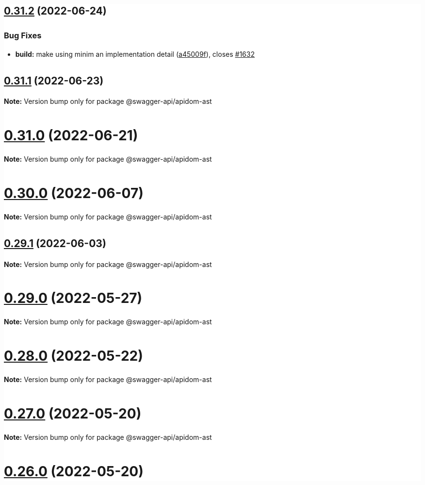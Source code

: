 ## [0.31.2](https://github.com/swagger-api/apidom/compare/v0.31.1...v0.31.2) (2022-06-24)

### Bug Fixes

- **build:** make using minim an implementation detail ([a45009f](https://github.com/swagger-api/apidom/commit/a45009fef5855f3b2fba699c9e4faf560c613443)), closes [#1632](https://github.com/swagger-api/apidom/issues/1632)

## [0.31.1](https://github.com/swagger-api/apidom/compare/v0.31.0...v0.31.1) (2022-06-23)

**Note:** Version bump only for package @swagger-api/apidom-ast

# [0.31.0](https://github.com/swagger-api/apidom/compare/v0.30.1...v0.31.0) (2022-06-21)

**Note:** Version bump only for package @swagger-api/apidom-ast

# [0.30.0](https://github.com/swagger-api/apidom/compare/v0.29.1...v0.30.0) (2022-06-07)

**Note:** Version bump only for package @swagger-api/apidom-ast

## [0.29.1](https://github.com/swagger-api/apidom/compare/v0.29.0...v0.29.1) (2022-06-03)

**Note:** Version bump only for package @swagger-api/apidom-ast

# [0.29.0](https://github.com/swagger-api/apidom/compare/v0.28.0...v0.29.0) (2022-05-27)

**Note:** Version bump only for package @swagger-api/apidom-ast

# [0.28.0](https://github.com/swagger-api/apidom/compare/v0.27.0...v0.28.0) (2022-05-22)

**Note:** Version bump only for package @swagger-api/apidom-ast

# [0.27.0](https://github.com/swagger-api/apidom/compare/v0.26.0...v0.27.0) (2022-05-20)

**Note:** Version bump only for package @swagger-api/apidom-ast

# [0.26.0](https://github.com/swagger-api/apidom/compare/v0.25.0...v0.26.0) (2022-05-20)
